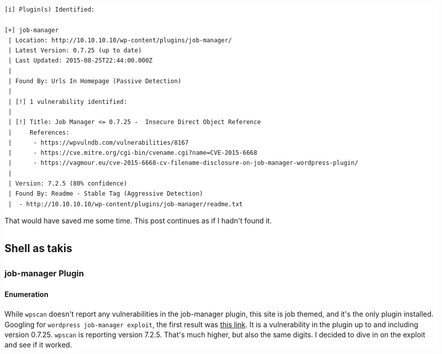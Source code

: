 

    [i] Plugin(s) Identified:

    [+] job-manager
     | Location: http://10.10.10.10/wp-content/plugins/job-manager/
     | Latest Version: 0.7.25 (up to date)
     | Last Updated: 2015-08-25T22:44:00.000Z
     |
     | Found By: Urls In Homepage (Passive Detection)
     |
     | [!] 1 vulnerability identified:
     |
     | [!] Title: Job Manager <= 0.7.25 -  Insecure Direct Object Reference
     |     References:
     |      - https://wpvulndb.com/vulnerabilities/8167
     |      - https://cve.mitre.org/cgi-bin/cvename.cgi?name=CVE-2015-6668
     |      - https://vagmour.eu/cve-2015-6668-cv-filename-disclosure-on-job-manager-wordpress-plugin/
     |
     | Version: 7.2.5 (80% confidence)
     | Found By: Readme - Stable Tag (Aggressive Detection)
     |  - http://10.10.10.10/wp-content/plugins/job-manager/readme.txt



That would have saved me some time. This post continues as if I hadn't
found it.

## Shell as takis

### job-manager Plugin

#### Enumeration

While `wpscan` doesn't report any vulnerabilities in the job-manager
plugin, this site is job themed, and it's the only plugin installed.
Googling for `wordpress job-manager exploit`, the first result was [this
link](https://vagmour.eu/cve-2015-6668-cv-filename-disclosure-on-job-manager-wordpress-plugin/).
It is a vulnerability in the plugin up to and including version 0.7.25.
`wpscan` is reporting version 7.2.5. That's much higher, but also the
same digits. I decided to dive in on the exploit and see if it worked.
